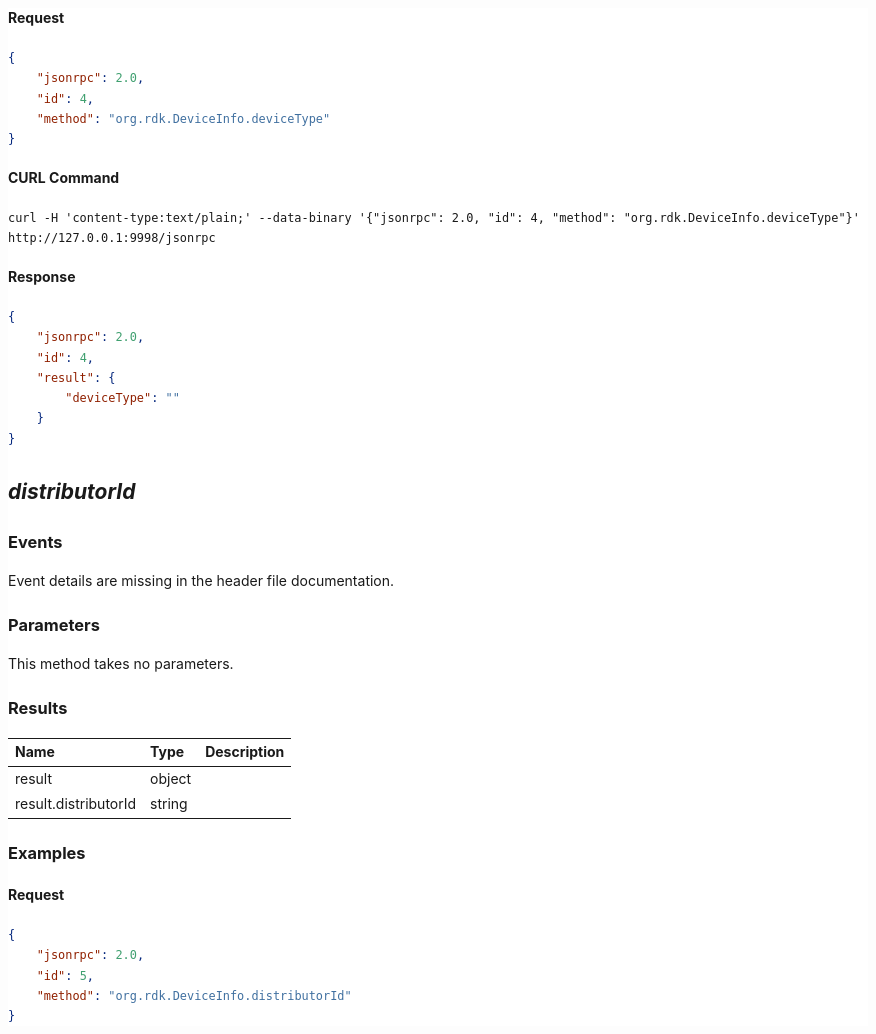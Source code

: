
#### Request

```json
{
    "jsonrpc": 2.0,
    "id": 4,
    "method": "org.rdk.DeviceInfo.deviceType"
}
```


#### CURL Command

```curl
curl -H 'content-type:text/plain;' --data-binary '{"jsonrpc": 2.0, "id": 4, "method": "org.rdk.DeviceInfo.deviceType"}' http://127.0.0.1:9998/jsonrpc
```


#### Response

```json
{
    "jsonrpc": 2.0,
    "id": 4,
    "result": {
        "deviceType": ""
    }
}
```

<a id="distributorId"></a>
## *distributorId*



### Events
Event details are missing in the header file documentation.
### Parameters
This method takes no parameters.
### Results
| Name | Type | Description |
| :-------- | :-------- | :-------- |
| result | object |  |
| result.distributorId | string |  |

### Examples


#### Request

```json
{
    "jsonrpc": 2.0,
    "id": 5,
    "method": "org.rdk.DeviceInfo.distributorId"
}
```
